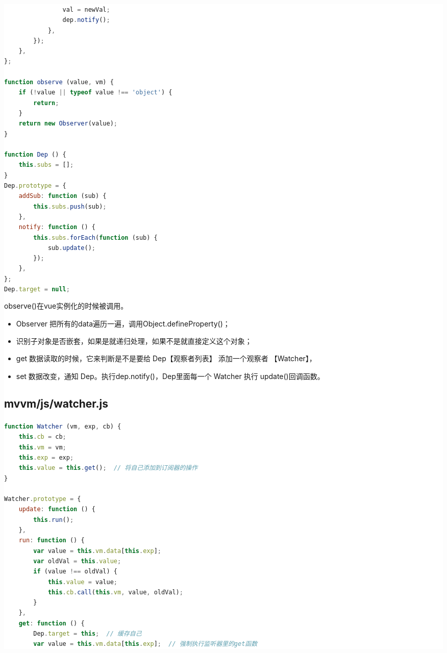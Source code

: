 ```js
                val = newVal;
                dep.notify();
            },
        });
    },
};

function observe (value, vm) {
    if (!value || typeof value !== 'object') {
        return;
    }
    return new Observer(value);
}

function Dep () {
    this.subs = [];
}
Dep.prototype = {
    addSub: function (sub) {
        this.subs.push(sub);
    },
    notify: function () {
        this.subs.forEach(function (sub) {
            sub.update();
        });
    },
};
Dep.target = null;
```

observe()在vue实例化的时候被调用。

- Observer 把所有的data遍历一遍，调用Object.defineProperty()；

- 识别子对象是否嵌套，如果是就递归处理，如果不是就直接定义这个对象；

- get 数据读取的时候，它来判断是不是要给 Dep【观察者列表】 添加一个观察者 【Watcher】，

- set 数据改变，通知 Dep。执行dep.notify()，Dep里面每一个 Watcher 执行 update()回调函数。

## mvvm/js/watcher.js

```js
function Watcher (vm, exp, cb) {
    this.cb = cb;
    this.vm = vm;
    this.exp = exp;
    this.value = this.get();  // 将自己添加到订阅器的操作
}

Watcher.prototype = {
    update: function () {
        this.run();
    },
    run: function () {
        var value = this.vm.data[this.exp];
        var oldVal = this.value;
        if (value !== oldVal) {
            this.value = value;
            this.cb.call(this.vm, value, oldVal);
        }
    },
    get: function () {
        Dep.target = this;  // 缓存自己
        var value = this.vm.data[this.exp];  // 强制执行监听器里的get函数
```
